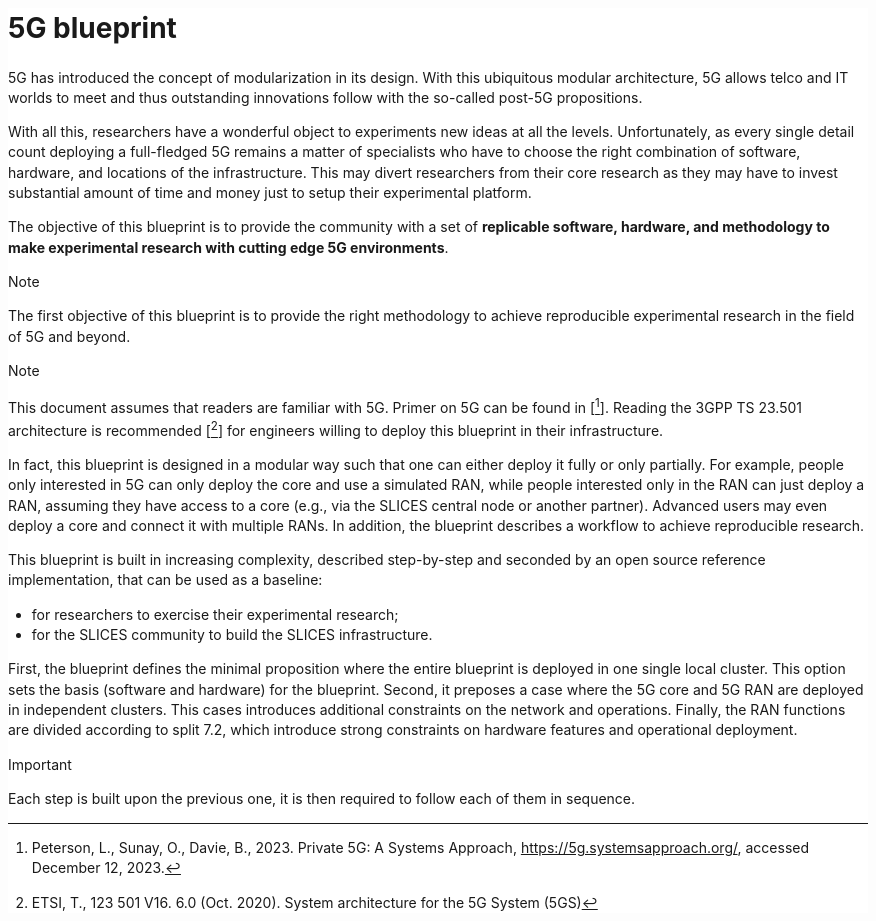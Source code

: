 # 5G blueprint

5G has introduced the concept of modularization in its design. With this
ubiquitous modular architecture, 5G allows telco and IT worlds to meet and thus
outstanding innovations follow with the so-called post-5G propositions.

With all this, researchers have a wonderful object to experiments new ideas at
all the levels. Unfortunately, as every single detail count deploying a
full-fledged 5G remains a matter of specialists who have to choose the right
combination of software, hardware, and locations of the infrastructure. This may
divert researchers from their core research as they may have to invest
substantial amount of time and money just to setup their experimental platform.

The objective of this blueprint is to provide the community with a set of
**replicable software, hardware, and methodology to make experimental research
with cutting edge 5G environments**.

> [!NOTE]
> The first objective of this blueprint is to provide the right methodology to
> achieve reproducible experimental research in the field of 5G and beyond.

> [!NOTE]
> This document assumes that readers are familiar with 5G. Primer on 5G can be
> found in [[^5G]]. Reading the 3GPP TS 23.501 architecture is recommended
> [[^etsi]] for engineers willing to deploy this blueprint in their
> infrastructure.

In fact, this blueprint is designed in a modular way such that one can either
deploy it fully or only partially. For example, people only interested in 5G can
only deploy the core and use a simulated RAN, while people interested only in
the RAN can just deploy a RAN, assuming they have access to a core (e.g., via
the SLICES central node or another partner). Advanced users may even deploy a
core and connect it with multiple RANs. In addition, the blueprint describes a
workflow to achieve reproducible research.

This blueprint is built in increasing complexity, described step-by-step and
seconded by an open source reference implementation, that can be used as a
baseline:

* for researchers to exercise their experimental research;
* for the SLICES community to build the SLICES infrastructure.

First, the blueprint defines the minimal proposition where the entire
blueprint is deployed in one single local cluster. This option sets the
basis (software and hardware) for the blueprint. Second, it preposes a
case where the 5G core and 5G RAN are deployed in independent clusters. This
cases introduces additional constraints on the network and operations. Finally,
the RAN functions are divided according to split 7.2, which introduce strong
constraints on hardware features and operational deployment.

> [!IMPORTANT]
> Each step is built upon the previous one, it is then required to follow each
> of them in sequence.


[^5G]: Peterson, L., Sunay, O., Davie, B., 2023. Private 5G: A Systems Approach, https://5g.systemsapproach.org/, accessed December 12, 2023.
[^etsi]: ETSI, T., 123 501 V16. 6.0 (Oct. 2020). System architecture for the 5G System (5GS)
[^containerd]: https://containerd.io/, accessed December 12, 2023.
[^k8s]: https://kubernetes.io/, accessed December 12, 2023.
[^maas]: https://maas.io, accessed December 31, 2023.
[^packer]: https://www.packer.io/, accessed December 31, 2023.
[^kvm]: https://linux-kvm.org/page/Main_Page, accessed December 12, 2023.
[^cpusets]: https://docs.kernel.org/admin-guide/cgroup-v1/cpusets.html, accessed December 12, 2023.
[^cmdline]: https://www.kernel.org/doc/html/latest/admin-guide/kernel-parameters.html, accessed December 12, 2023.
[^taskset]: https://man7.org/linux/man-pages/man1/taskset.1.html, accessed December 12, 2023.
[^dpdk]: https://core.dpdk.org/supported/, accessed December 12, 2023.
[^oran]: https://docs.o-ran-sc.org/projects/o-ran-sc-o-du-phy/en/latest/Introduction_fh.html, accessed December 12, 2023.
[^ptp]:  "1588-2019 - IEEE Approved Draft Standard for a Precision Clock Synchronization Protocol for Networked Measurement and Control Systems". IEEE., accessed December 12, 2023.
[^UE]: List of COTS UEs Tested with OAI, https://gitlab.eurecom.fr/oai/cn5g/oai-cn5g-fed/-/blob/master/docs/LIST_OF_TESTED_COTSUE.md, accessed December 12, 2023.
[^submariner]: https://submariner.io/, accessed December 12, 2023.
[^multus]: https://github.com/k8snetworkplumbingwg/multus-cni, accessed December 12, 2023.
[^pos]: Gallenmüller, S., Scholz, D., Stubbe, H. and Carle, G., 2021, December. The pos framework: A methodology and toolchain for reproducible network experiments. In Proceedings of the 17th International Conference on emerging Networking EXperiments and Technologies (pp. 259-266).